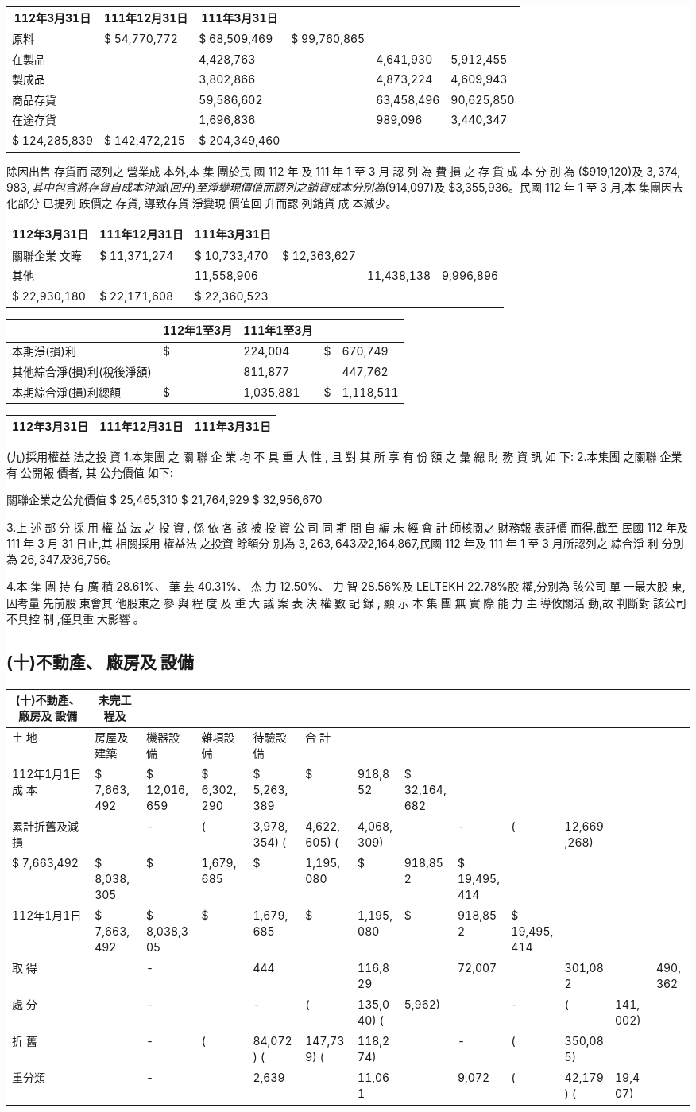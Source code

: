 | 112年3月31日   | 111年12月31日   | 111年3月31日   |              |            |            |
|----------------|-----------------|----------------|--------------|------------|------------|
| 原料           | $ 54,770,772    | $ 68,509,469   | $ 99,760,865 |            |            |
| 在製品         |                 | 4,428,763      |              | 4,641,930  | 5,912,455  |
| 製成品         |                 | 3,802,866      |              | 4,873,224  | 4,609,943  |
| 商品存貨       |                 | 59,586,602     |              | 63,458,496 | 90,625,850 |
| 在途存貨       |                 | 1,696,836      |              | 989,096    | 3,440,347  |
| $ 124,285,839  | $ 142,472,215   | $ 204,349,460  |              |            |            |

除因出售 存貨而 認列之 營業成 本外,本 集 團於民 國 112 年 及 111 年 1 至 3 月 認 列 為 費 損 之 存 貨 成 本 分 別 為 ($919,120)及 $3,374,983, 其 中 包 含 將 存 貨 自 成 本 沖 減 (回 升 )至 淨 變 現 價 值 而 認 列 之 銷 貨 成 本 分 別 為 ($914,097)及 $3,355,936。民國 112 年 1 至 3 月,本 集團因去 化部分 已提列 跌價之 存貨, 導致存貨 淨變現 價值回 升而認 列銷貨 成 本減少。

| 112年3月31日   | 111年12月31日   | 111年3月31日   |              |            |           |
|----------------|-----------------|----------------|--------------|------------|-----------|
| 關聯企業  文曄 | $ 11,371,274    | $ 10,733,470   | $ 12,363,627 |            |           |
| 其他           |                 | 11,558,906     |              | 11,438,138 | 9,996,896 |
| $ 22,930,180   | $ 22,171,608    | $ 22,360,523   |              |            |           |

|                             | 112年1至3月   | 111年1至3月   |    |           |
|-----------------------------|---------------|---------------|----|-----------|
| 本期淨(損)利                | $             | 224,004       | $  | 670,749   |
| 其他綜合淨(損)利(稅後淨額) |               | 811,877       |    | 447,762   |
| 本期綜合淨(損)利總額        | $             | 1,035,881     | $  | 1,118,511 |

| 112年3月31日   | 111年12月31日   | 111年3月31日   |
|----------------|-----------------|----------------|

(九)採用權益 法之投 資 1.本集團 之 關 聯 企 業 均 不 具 重 大 性 , 且 對 其 所 享 有 份 額 之 彙 總 財 務 資 訊 如 下:
2.本集團 之關聯 企業有 公開報 價者, 其 公允價值 如下:

關聯企業之公允價值 $ 25,465,310 $ 21,764,929 $ 32,956,670

3.上 述 部 分 採 用 權 益 法 之 投 資 , 係 依 各 該 被 投 資 公 司 同 期 間 自 編 未 經 會 計 師核閱之 財務報 表評價 而得,截至 民國 112 年及 111 年 3 月 31 日止,其 相關採用 權益法 之投資 餘額分 別為 $3,263,643 及$2,164,867,民國 112 年及 111 年 1 至 3 月所認列之 綜合淨 利 分別為 $26,347 及$36,756。

4.本 集 團 持 有 廣 積 28.61%、 華 芸 40.31%、 杰 力 12.50%、 力 智 28.56%及 LELTEKH 22.78%股 權,分別為 該公司 單 一最大股 東,因考量 先前股 東會其 他股東之 參 與 程 度 及 重 大 議 案 表 決 權 數 記 錄 , 顯 示 本 集 團 無 實 際 能 力 主 導攸關活 動,故 判斷對 該公司 不具控 制 ,僅具重 大影響 。

## (十)不動產、 廠房及 設備

| (十)不動產、 廠房及 設備                                                     | 未完工程及   |              |             |              |              |            |              |              |              |             |          |         |
|------------------------------------------------------------------------------|--------------|--------------|-------------|--------------|--------------|------------|--------------|--------------|--------------|-------------|----------|---------|
| 土 地                                                                        | 房屋及建築   | 機器設備     | 雜項設備    | 待驗設備     | 合 計        |            |              |              |              |             |          |         |
| 112年1月1日 成 本                                                            | $ 7,663,492  | $ 12,016,659 | $ 6,302,290 | $ 5,263,389  | $            | 918,852    | $ 32,164,682 |              |              |             |          |         |
| 累計折舊及減損                                                               |              | -            | (           | 3,978,354) ( | 4,622,605) ( | 4,068,309) |              | -            | (            | 12,669,268) |          |         |
| $ 7,663,492                                                                  | $ 8,038,305  | $            | 1,679,685   | $            | 1,195,080    | $          | 918,852      | $ 19,495,414 |              |             |          |         |
| 112年1月1日                                                                  | $ 7,663,492  | $ 8,038,305  | $           | 1,679,685    | $            | 1,195,080  | $            | 918,852      | $ 19,495,414 |             |          |         |
| 取 得                                                                        |              | -            |             | 444          |              | 116,829    |              | 72,007       |              | 301,082     |          | 490,362 |
| 處 分                                                                        |              | -            |             | -            | (            | 135,040) ( | 5,962)       |              | -            | (           | 141,002) |         |
| 折 舊                                                                        |              | -            | (           | 84,072) (    | 147,739) (   | 118,274)   |              | -            | (            | 350,085)    |          |         |
| 重分類                                                                       |              | -            |             | 2,639        |              | 11,061     |              | 9,072        | (            | 42,179) (   | 19,407)  |         |